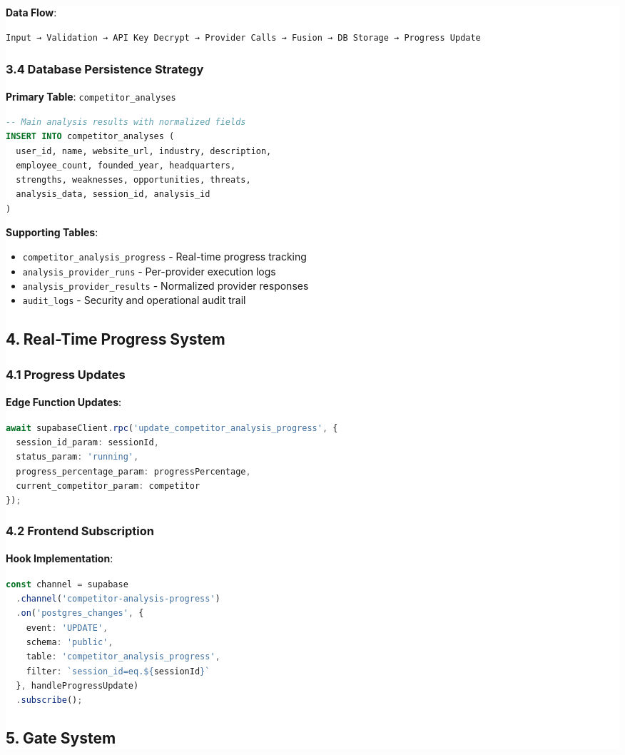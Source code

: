 **Data Flow**:
```
Input → Validation → API Key Decrypt → Provider Calls → Fusion → DB Storage → Progress Update
```

### 3.4 Database Persistence Strategy
**Primary Table**: `competitor_analyses`
```sql
-- Main analysis results with normalized fields
INSERT INTO competitor_analyses (
  user_id, name, website_url, industry, description,
  employee_count, founded_year, headquarters,
  strengths, weaknesses, opportunities, threats,
  analysis_data, session_id, analysis_id
)
```

**Supporting Tables**:
- `competitor_analysis_progress` - Real-time progress tracking
- `analysis_provider_runs` - Per-provider execution logs
- `analysis_provider_results` - Normalized provider responses
- `audit_logs` - Security and operational audit trail

## 4. Real-Time Progress System

### 4.1 Progress Updates
**Edge Function Updates**:
```typescript
await supabaseClient.rpc('update_competitor_analysis_progress', {
  session_id_param: sessionId,
  status_param: 'running',
  progress_percentage_param: progressPercentage,
  current_competitor_param: competitor
});
```

### 4.2 Frontend Subscription
**Hook Implementation**:
```typescript
const channel = supabase
  .channel('competitor-analysis-progress')
  .on('postgres_changes', {
    event: 'UPDATE',
    schema: 'public',
    table: 'competitor_analysis_progress',
    filter: `session_id=eq.${sessionId}`
  }, handleProgressUpdate)
  .subscribe();
```

## 5. Gate System
